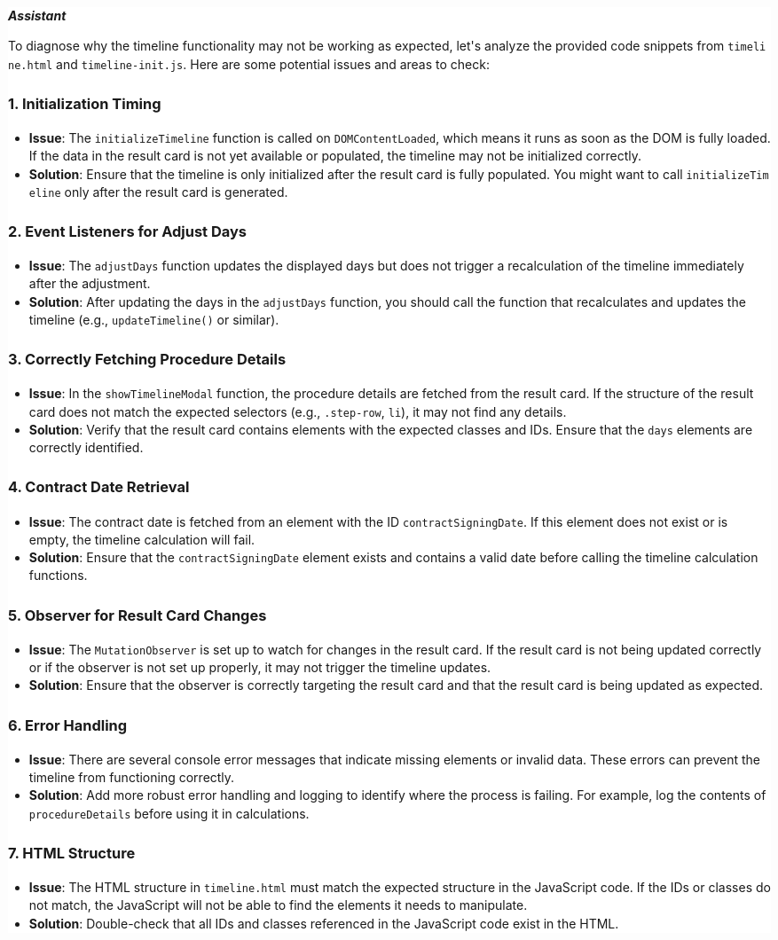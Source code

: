 _**Assistant**_

To diagnose why the timeline functionality may not be working as expected, let's analyze the provided code snippets from `timeline.html` and `timeline-init.js`. Here are some potential issues and areas to check:

### 1. **Initialization Timing**
- **Issue**: The `initializeTimeline` function is called on `DOMContentLoaded`, which means it runs as soon as the DOM is fully loaded. If the data in the result card is not yet available or populated, the timeline may not be initialized correctly.
- **Solution**: Ensure that the timeline is only initialized after the result card is fully populated. You might want to call `initializeTimeline` only after the result card is generated.

### 2. **Event Listeners for Adjust Days**
- **Issue**: The `adjustDays` function updates the displayed days but does not trigger a recalculation of the timeline immediately after the adjustment.
- **Solution**: After updating the days in the `adjustDays` function, you should call the function that recalculates and updates the timeline (e.g., `updateTimeline()` or similar).

### 3. **Correctly Fetching Procedure Details**
- **Issue**: In the `showTimelineModal` function, the procedure details are fetched from the result card. If the structure of the result card does not match the expected selectors (e.g., `.step-row`, `li`), it may not find any details.
- **Solution**: Verify that the result card contains elements with the expected classes and IDs. Ensure that the `days` elements are correctly identified.

### 4. **Contract Date Retrieval**
- **Issue**: The contract date is fetched from an element with the ID `contractSigningDate`. If this element does not exist or is empty, the timeline calculation will fail.
- **Solution**: Ensure that the `contractSigningDate` element exists and contains a valid date before calling the timeline calculation functions.

### 5. **Observer for Result Card Changes**
- **Issue**: The `MutationObserver` is set up to watch for changes in the result card. If the result card is not being updated correctly or if the observer is not set up properly, it may not trigger the timeline updates.
- **Solution**: Ensure that the observer is correctly targeting the result card and that the result card is being updated as expected.

### 6. **Error Handling**
- **Issue**: There are several console error messages that indicate missing elements or invalid data. These errors can prevent the timeline from functioning correctly.
- **Solution**: Add more robust error handling and logging to identify where the process is failing. For example, log the contents of `procedureDetails` before using it in calculations.

### 7. **HTML Structure**
- **Issue**: The HTML structure in `timeline.html` must match the expected structure in the JavaScript code. If the IDs or classes do not match, the JavaScript will not be able to find the elements it needs to manipulate.
- **Solution**: Double-check that all IDs and classes referenced in the JavaScript code exist in the HTML.
